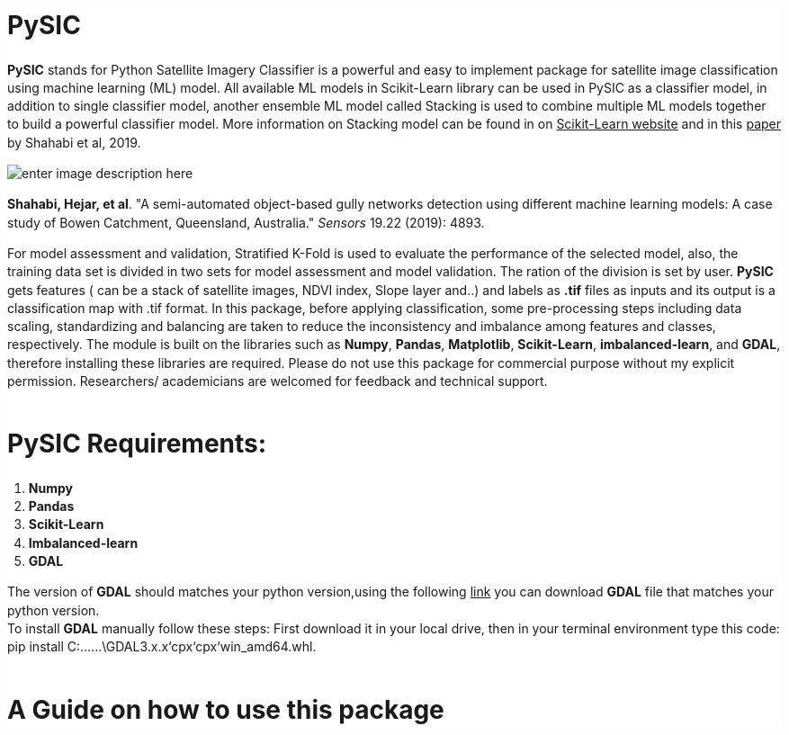 ﻿

# PySIC
**PySIC** stands for Python Satellite Imagery Classifier is a powerful
and easy to implement package for satellite image classification using
machine learning (ML) model. All available ML models in Scikit-Learn
library can be used in PySIC as a classifier model, in addition to
single classifier model, another ensemble ML model called Stacking is
used to combine multiple ML models together to build a powerful
classifier model. More information on Stacking model can be found in
on [Scikit-Learn website](https://scikit-learn.org/stable) and in this [paper](https://www.mdpi.com/1424-8220/19/22/4893) by Shahabi et al, 2019.

![enter image description here](https://www.mdpi.com/sensors/sensors-19-04893/article_deploy/html/images/sensors-19-04893-g005-550.jpg)

**Shahabi, Hejar, et al**. "A semi-automated object-based gully networks detection using different machine learning models: A case study of Bowen Catchment, Queensland, Australia." _Sensors_ 19.22 (2019): 4893.

For model assessment and validation, Stratified K-Fold is used to
evaluate the performance of the selected model, also, the training data
set is divided in two sets for model assessment and model validation.
The ration of the division is set by user. **PySIC** gets features ( can
be a stack of satellite images, NDVI index, Slope layer and..) and
labels as **.tif** files as inputs and its output is a classification map
with .tif‌ format. In this package, before applying classification, some
pre-processing steps including data scaling, standardizing and balancing
are taken to reduce the inconsistency and imbalance among features and
classes, respectively. The module is built on the libraries such as
**Numpy**, **Pandas**, **Matplotlib**, **Scikit-Learn**, **imbalanced-learn**, and **GDAL**,
therefore installing these libraries are required. 
Please do not use this package for commercial purpose without my explicit permission.
Researchers/ academicians are welcomed for feedback and technical
support. 
# PySIC Requirements:

 1. **Numpy**
 2. **Pandas**
 3. **Scikit-Learn**
 4. **Imbalanced-learn**
 5. **GDAL**

 The version of **GDAL** should matches your python version,using the following [link](https://www.lfd.uci.edu/~gohlke/pythonlibs/) you can download **GDAL** file that matches your python version.  
To install **GDAL** manually follow these steps: First download it in your local drive, then in your terminal environment type this code:  
pip install C:\......\GDAL3.x.x‘cpx‘cpx‘win_amd64.whl.

# A Guide on how to use this package
